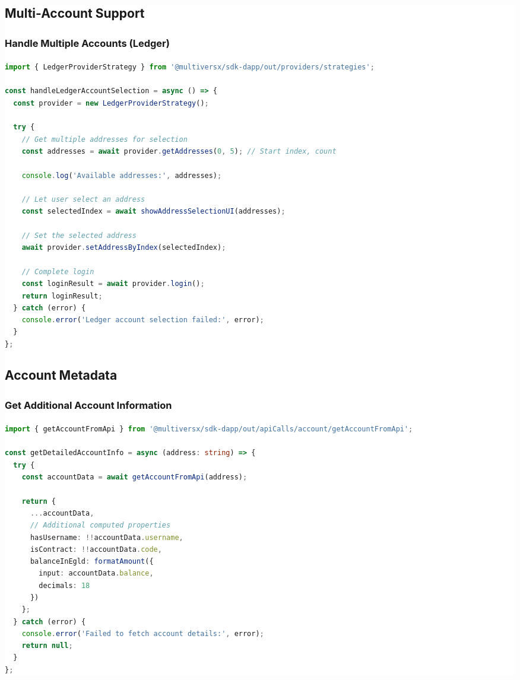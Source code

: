 ## Multi-Account Support

### Handle Multiple Accounts (Ledger)

```typescript
import { LedgerProviderStrategy } from '@multiversx/sdk-dapp/out/providers/strategies';

const handleLedgerAccountSelection = async () => {
  const provider = new LedgerProviderStrategy();
  
  try {
    // Get multiple addresses for selection
    const addresses = await provider.getAddresses(0, 5); // Start index, count
    
    console.log('Available addresses:', addresses);
    
    // Let user select an address
    const selectedIndex = await showAddressSelectionUI(addresses);
    
    // Set the selected address
    await provider.setAddressByIndex(selectedIndex);
    
    // Complete login
    const loginResult = await provider.login();
    return loginResult;
  } catch (error) {
    console.error('Ledger account selection failed:', error);
  }
};
```

## Account Metadata

### Get Additional Account Information

```typescript
import { getAccountFromApi } from '@multiversx/sdk-dapp/out/apiCalls/account/getAccountFromApi';

const getDetailedAccountInfo = async (address: string) => {
  try {
    const accountData = await getAccountFromApi(address);
    
    return {
      ...accountData,
      // Additional computed properties
      hasUsername: !!accountData.username,
      isContract: !!accountData.code,
      balanceInEgld: formatAmount({
        input: accountData.balance,
        decimals: 18
      })
    };
  } catch (error) {
    console.error('Failed to fetch account details:', error);
    return null;
  }
};
```

